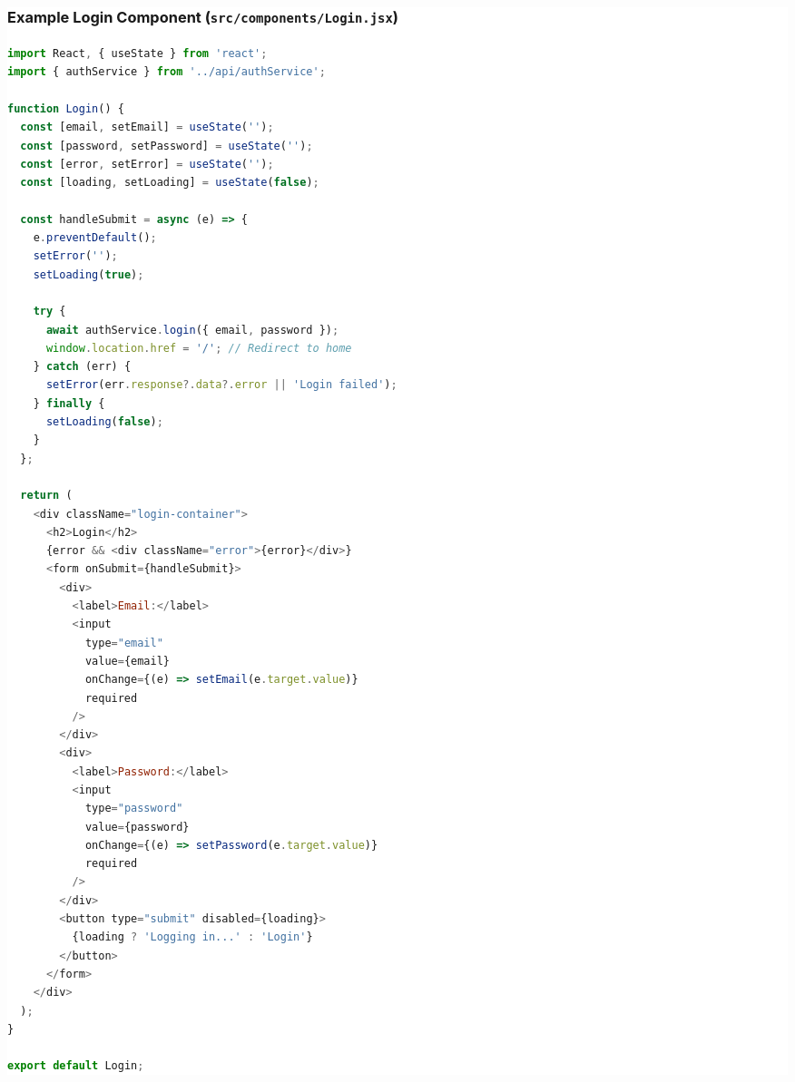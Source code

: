 ```javascript
```

### Example Login Component (`src/components/Login.jsx`)

```javascript
import React, { useState } from 'react';
import { authService } from '../api/authService';

function Login() {
  const [email, setEmail] = useState('');
  const [password, setPassword] = useState('');
  const [error, setError] = useState('');
  const [loading, setLoading] = useState(false);

  const handleSubmit = async (e) => {
    e.preventDefault();
    setError('');
    setLoading(true);

    try {
      await authService.login({ email, password });
      window.location.href = '/'; // Redirect to home
    } catch (err) {
      setError(err.response?.data?.error || 'Login failed');
    } finally {
      setLoading(false);
    }
  };

  return (
    <div className="login-container">
      <h2>Login</h2>
      {error && <div className="error">{error}</div>}
      <form onSubmit={handleSubmit}>
        <div>
          <label>Email:</label>
          <input
            type="email"
            value={email}
            onChange={(e) => setEmail(e.target.value)}
            required
          />
        </div>
        <div>
          <label>Password:</label>
          <input
            type="password"
            value={password}
            onChange={(e) => setPassword(e.target.value)}
            required
          />
        </div>
        <button type="submit" disabled={loading}>
          {loading ? 'Logging in...' : 'Login'}
        </button>
      </form>
    </div>
  );
}

export default Login;
```
